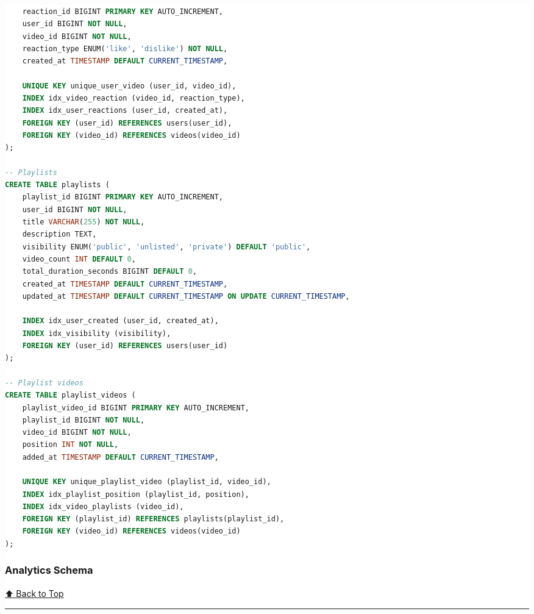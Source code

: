 ```sql
    reaction_id BIGINT PRIMARY KEY AUTO_INCREMENT,
    user_id BIGINT NOT NULL,
    video_id BIGINT NOT NULL,
    reaction_type ENUM('like', 'dislike') NOT NULL,
    created_at TIMESTAMP DEFAULT CURRENT_TIMESTAMP,
    
    UNIQUE KEY unique_user_video (user_id, video_id),
    INDEX idx_video_reaction (video_id, reaction_type),
    INDEX idx_user_reactions (user_id, created_at),
    FOREIGN KEY (user_id) REFERENCES users(user_id),
    FOREIGN KEY (video_id) REFERENCES videos(video_id)
);

-- Playlists
CREATE TABLE playlists (
    playlist_id BIGINT PRIMARY KEY AUTO_INCREMENT,
    user_id BIGINT NOT NULL,
    title VARCHAR(255) NOT NULL,
    description TEXT,
    visibility ENUM('public', 'unlisted', 'private') DEFAULT 'public',
    video_count INT DEFAULT 0,
    total_duration_seconds BIGINT DEFAULT 0,
    created_at TIMESTAMP DEFAULT CURRENT_TIMESTAMP,
    updated_at TIMESTAMP DEFAULT CURRENT_TIMESTAMP ON UPDATE CURRENT_TIMESTAMP,
    
    INDEX idx_user_created (user_id, created_at),
    INDEX idx_visibility (visibility),
    FOREIGN KEY (user_id) REFERENCES users(user_id)
);

-- Playlist videos
CREATE TABLE playlist_videos (
    playlist_video_id BIGINT PRIMARY KEY AUTO_INCREMENT,
    playlist_id BIGINT NOT NULL,
    video_id BIGINT NOT NULL,
    position INT NOT NULL,
    added_at TIMESTAMP DEFAULT CURRENT_TIMESTAMP,
    
    UNIQUE KEY unique_playlist_video (playlist_id, video_id),
    INDEX idx_playlist_position (playlist_id, position),
    INDEX idx_video_playlists (video_id),
    FOREIGN KEY (playlist_id) REFERENCES playlists(playlist_id),
    FOREIGN KEY (video_id) REFERENCES videos(video_id)
);
```

### Analytics Schema

[⬆️ Back to Top](#-table-of-contents)

---
